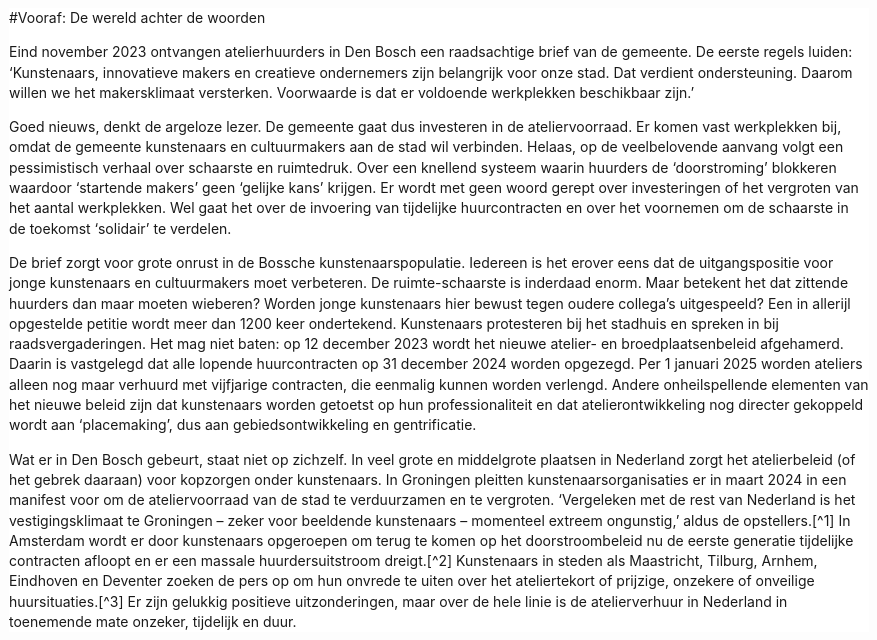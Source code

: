 #Vooraf: De wereld achter de woorden

Eind november 2023 ontvangen atelierhuurders in Den Bosch een
raadsachtige brief van de gemeente. De eerste regels luiden:
‘Kunstenaars, innovatieve makers en creatieve ondernemers zijn
belangrijk voor onze stad. Dat verdient ondersteuning. Daarom willen we
het makersklimaat versterken. Voorwaarde is dat er voldoende werkplekken
beschikbaar zijn.’

Goed nieuws, denkt de argeloze lezer. De gemeente gaat dus investeren in
de ateliervoorraad. Er komen vast werkplekken bij, omdat de gemeente
kunstenaars en cultuurmakers aan de stad wil verbinden. Helaas, op de
veelbelovende aanvang volgt een pessimistisch verhaal over schaarste en
ruimtedruk. Over een knellend systeem waarin huurders de ‘doorstroming’
blokkeren waardoor ‘startende makers’ geen ‘gelijke kans’ krijgen. Er
wordt met geen woord gerept over investeringen of het vergroten van het
aantal werkplekken. Wel gaat het over de invoering van tijdelijke
huurcontracten en over het voornemen om de schaarste in de toekomst
‘solidair’ te verdelen.

De brief zorgt voor grote onrust in de Bossche kunstenaarspopulatie.
Iedereen is het erover eens dat de uitgangspositie voor jonge
kunstenaars en cultuurmakers moet verbeteren. De ruimte-schaarste is
inderdaad enorm. Maar betekent het dat zittende huurders dan maar moeten
wieberen? Worden jonge kunstenaars hier bewust tegen oudere collega’s
uitgespeeld? Een in allerijl opgestelde petitie wordt meer dan 1200 keer
ondertekend. Kunstenaars protesteren bij het stadhuis en spreken in bij
raadsvergaderingen. Het mag niet baten: op 12 december 2023 wordt het
nieuwe atelier- en broedplaatsenbeleid afgehamerd. Daarin is vastgelegd
dat alle lopende huurcontracten op 31 december 2024 worden opgezegd. Per
1 januari 2025 worden ateliers alleen nog maar verhuurd met vijfjarige
contracten, die eenmalig kunnen worden verlengd. Andere onheilspellende
elementen van het nieuwe beleid zijn dat kunstenaars worden getoetst op
hun professionaliteit en dat atelierontwikkeling nog directer gekoppeld
wordt aan ‘placemaking’, dus aan gebiedsontwikkeling en gentrificatie.

Wat er in Den Bosch gebeurt, staat niet op zichzelf. In veel grote en
middelgrote plaatsen in Nederland zorgt het atelierbeleid (of het gebrek
daaraan) voor kopzorgen onder kunstenaars. In Groningen pleitten
kunstenaarsorganisaties er in maart 2024 in een manifest voor om de
ateliervoorraad van de stad te verduurzamen en te vergroten. ‘Vergeleken
met de rest van Nederland is het vestigingsklimaat te Groningen – zeker
voor beeldende kunstenaars – momenteel extreem ongunstig,’ aldus de
opstellers.[^1] In Amsterdam wordt er door kunstenaars opgeroepen om
terug te komen op het doorstroombeleid nu de eerste generatie tijdelijke
contracten afloopt en er een massale huurdersuitstroom dreigt.[^2]
Kunstenaars in steden als Maastricht, Tilburg, Arnhem, Eindhoven en
Deventer zoeken de pers op om hun onvrede te uiten over het
ateliertekort of prijzige, onzekere of onveilige huursituaties.[^3] Er
zijn gelukkig positieve uitzonderingen, maar over de hele linie is de
atelierverhuur in Nederland in toenemende mate onzeker, tijdelijk en
duur.
